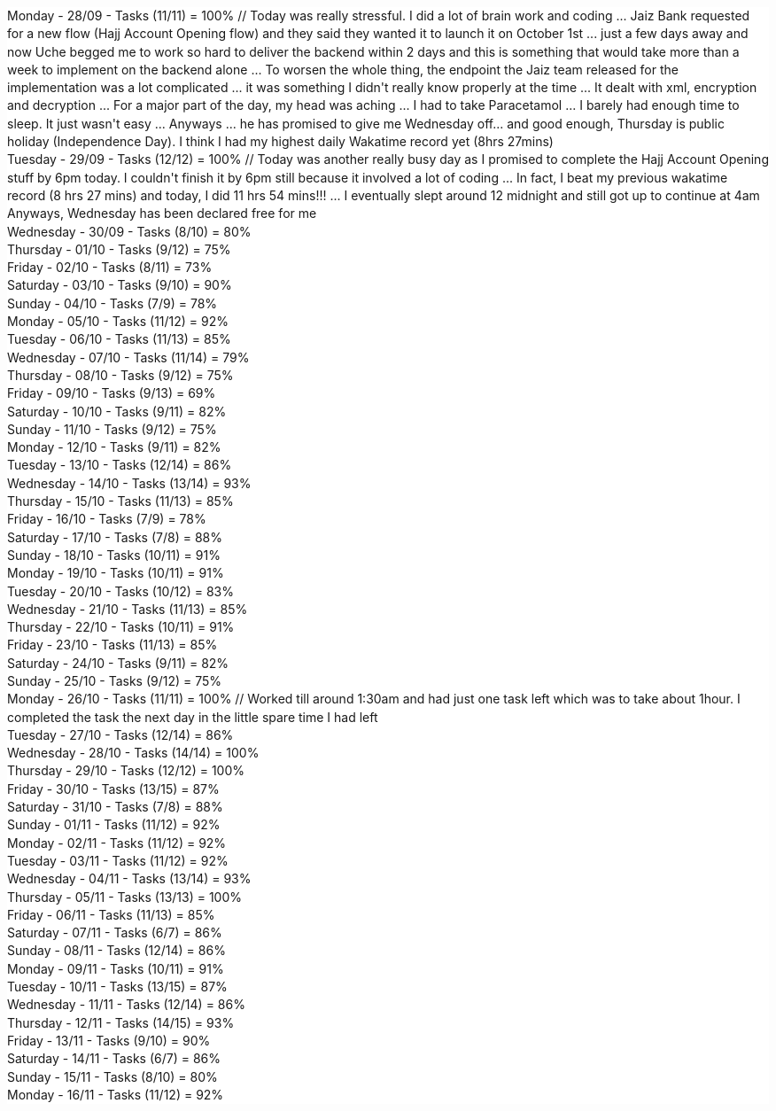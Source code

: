 Monday - 28/09 - Tasks (11/11) = 100% // Today was really stressful. I did a lot of brain work and coding ... Jaiz Bank requested for a new flow (Hajj Account Opening flow) and they said they wanted it to launch it on October 1st ... just a few days away and now Uche begged me to work so hard to deliver the backend within 2 days and this is something that would take more than a week to implement on the backend alone ... To worsen the whole thing, the endpoint the Jaiz team released for the implementation was a lot complicated ... it was something I didn't really know properly at the time ... It dealt with xml, encryption and decryption ... For a major part of the day, my head was aching ... I had to take Paracetamol ... I barely had enough time to sleep. It just wasn't easy ... Anyways ... he has promised to give me Wednesday off... and good enough, Thursday is public holiday (Independence Day). I think I had my highest daily Wakatime record yet (8hrs 27mins)  
Tuesday - 29/09 - Tasks (12/12) = 100% // Today was another really busy day as I promised to complete the Hajj Account Opening stuff by 6pm today. I couldn't finish it by 6pm still because it involved a lot of coding ... In fact, I beat my previous wakatime record (8 hrs 27 mins) and today, I did 11 hrs 54 mins!!! ... I eventually slept around 12 midnight and still got up to continue at 4am Anyways, Wednesday has been declared free for me  
Wednesday - 30/09 - Tasks (8/10) = 80%   
Thursday - 01/10 - Tasks (9/12) = 75%  
Friday - 02/10 - Tasks (8/11) = 73%  
Saturday - 03/10 - Tasks (9/10) = 90%  
Sunday - 04/10 - Tasks (7/9) = 78%  
Monday - 05/10 - Tasks (11/12) = 92%   
Tuesday - 06/10 - Tasks (11/13) = 85%  
Wednesday - 07/10 - Tasks (11/14) = 79%   
Thursday - 08/10 - Tasks (9/12) = 75%   
Friday - 09/10 - Tasks (9/13) = 69%  
Saturday - 10/10 - Tasks (9/11) = 82%  
Sunday - 11/10 - Tasks (9/12) = 75%  
Monday - 12/10 - Tasks (9/11) = 82%  
Tuesday - 13/10 - Tasks (12/14) = 86%  
Wednesday - 14/10 - Tasks (13/14) = 93%  
Thursday - 15/10 - Tasks (11/13) = 85%  
Friday - 16/10 - Tasks (7/9) = 78%  
Saturday - 17/10 - Tasks (7/8) = 88%  
Sunday - 18/10 - Tasks (10/11) = 91%  
Monday - 19/10 - Tasks (10/11) = 91%  
Tuesday - 20/10 - Tasks (10/12) = 83%  
Wednesday - 21/10 - Tasks (11/13) = 85%  
Thursday - 22/10 - Tasks (10/11) = 91%  
Friday - 23/10 - Tasks (11/13) = 85%  
Saturday - 24/10 - Tasks (9/11) = 82%  
Sunday - 25/10 - Tasks (9/12) = 75%  
Monday - 26/10 - Tasks (11/11) = 100% // Worked till around 1:30am and had just one task left which was to take about 1hour. I completed the task the next day in the little spare time I had left  
Tuesday - 27/10 - Tasks (12/14) = 86%  
Wednesday - 28/10 - Tasks (14/14) = 100%   
Thursday - 29/10 - Tasks (12/12) = 100%   
Friday - 30/10 - Tasks (13/15) = 87%  
Saturday - 31/10 - Tasks (7/8) = 88%  
Sunday - 01/11 - Tasks (11/12) = 92%  
Monday - 02/11 - Tasks (11/12) = 92%  
Tuesday - 03/11 - Tasks (11/12) = 92%  
Wednesday - 04/11 - Tasks (13/14) = 93%   
Thursday - 05/11 - Tasks (13/13) = 100%   
Friday - 06/11 - Tasks (11/13) = 85%  
Saturday - 07/11 - Tasks (6/7) = 86%  
Sunday - 08/11 - Tasks (12/14) = 86%  
Monday - 09/11 - Tasks (10/11) = 91%  
Tuesday - 10/11 - Tasks (13/15) = 87%  
Wednesday - 11/11 - Tasks (12/14) = 86%   
Thursday - 12/11 - Tasks (14/15) = 93%  
Friday - 13/11 - Tasks (9/10) = 90%  
Saturday - 14/11 - Tasks (6/7) = 86%  
Sunday - 15/11 - Tasks (8/10) = 80%  
Monday - 16/11 - Tasks (11/12) = 92%  